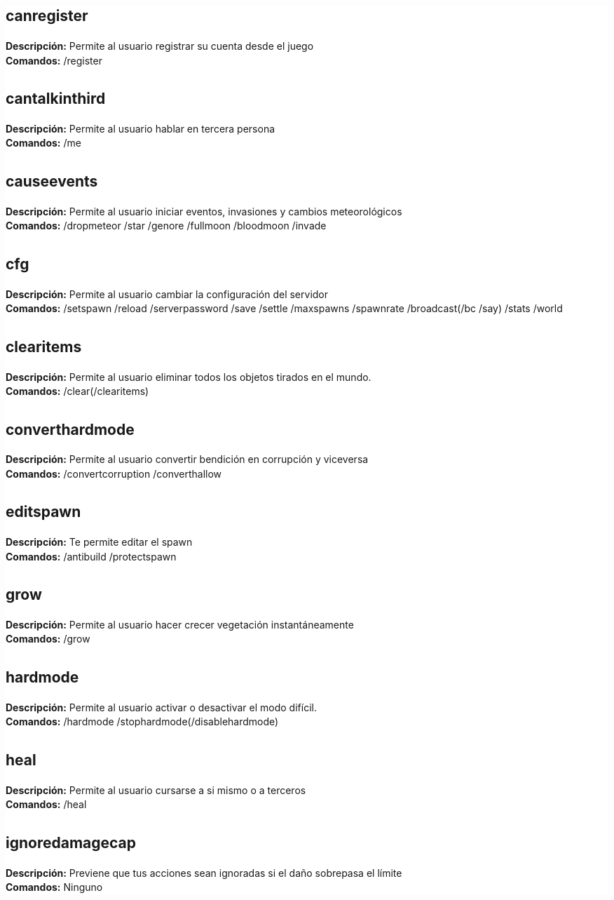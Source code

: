## <a name="canregister">canregister</a>  
**Descripción:** Permite al usuario registrar su cuenta desde el juego  
**Comandos:** /register  

## <a name="cantalkinthird">cantalkinthird</a>  
**Descripción:** Permite al usuario hablar en tercera persona  
**Comandos:** /me  

## <a name="causeevents">causeevents</a>  
**Descripción:** Permite al usuario iniciar eventos, invasiones y cambios meteorológicos  
**Comandos:** /dropmeteor /star /genore /fullmoon /bloodmoon /invade  

## <a name="cfg">cfg</a>  
**Descripción:** Permite al usuario cambiar la configuración del servidor  
**Comandos:** /setspawn /reload /serverpassword /save /settle /maxspawns /spawnrate /broadcast(/bc /say) /stats /world  

## <a name="clearitems">clearitems</a>  
**Descripción:** Permite al usuario eliminar todos los objetos tirados en el mundo.  
**Comandos:** /clear(/clearitems)  

## <a name="converthardmode">converthardmode</a>  
**Descripción:** Permite al usuario convertir bendición en corrupción y viceversa  
**Comandos:** /convertcorruption /converthallow  

## <a name="editspawn">editspawn</a>  
**Descripción:** Te permite editar el spawn  
**Comandos:** /antibuild /protectspawn  

## <a name="grow">grow</a>  
**Descripción:** Permite al usuario hacer crecer vegetación instantáneamente  
**Comandos:** /grow  

## <a name="hardmode">hardmode</a>  
**Descripción:** Permite al usuario activar o desactivar el modo difícil.  
**Comandos:** /hardmode /stophardmode(/disablehardmode)  

## <a name="heal">heal</a>  
**Descripción:** Permite al usuario cursarse a si mismo o a terceros  
**Comandos:** /heal  

## <a name="ignoredamagecap">ignoredamagecap</a>  
**Descripción:** Previene que tus acciones sean ignoradas si el daño sobrepasa el límite  
**Comandos:** Ninguno 
